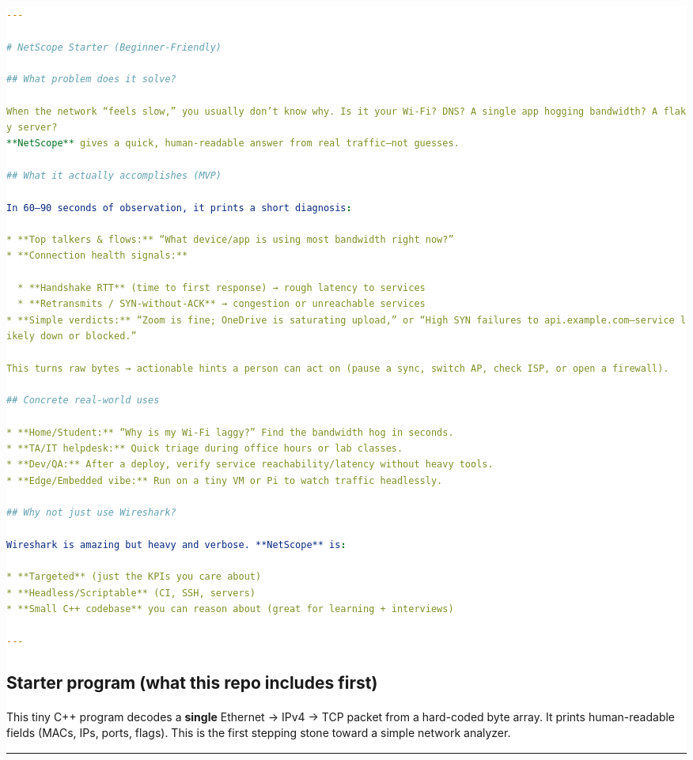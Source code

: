 ```yaml
---

# NetScope Starter (Beginner-Friendly)

## What problem does it solve?

When the network “feels slow,” you usually don’t know why. Is it your Wi-Fi? DNS? A single app hogging bandwidth? A flaky server?
**NetScope** gives a quick, human-readable answer from real traffic—not guesses.

## What it actually accomplishes (MVP)

In 60–90 seconds of observation, it prints a short diagnosis:

* **Top talkers & flows:** “What device/app is using most bandwidth right now?”
* **Connection health signals:**

  * **Handshake RTT** (time to first response) → rough latency to services
  * **Retransmits / SYN-without-ACK** → congestion or unreachable services
* **Simple verdicts:** “Zoom is fine; OneDrive is saturating upload,” or “High SYN failures to api.example.com—service likely down or blocked.”

This turns raw bytes → actionable hints a person can act on (pause a sync, switch AP, check ISP, or open a firewall).

## Concrete real-world uses

* **Home/Student:** “Why is my Wi-Fi laggy?” Find the bandwidth hog in seconds.
* **TA/IT helpdesk:** Quick triage during office hours or lab classes.
* **Dev/QA:** After a deploy, verify service reachability/latency without heavy tools.
* **Edge/Embedded vibe:** Run on a tiny VM or Pi to watch traffic headlessly.

## Why not just use Wireshark?

Wireshark is amazing but heavy and verbose. **NetScope** is:

* **Targeted** (just the KPIs you care about)
* **Headless/Scriptable** (CI, SSH, servers)
* **Small C++ codebase** you can reason about (great for learning + interviews)

---
```


## Starter program (what this repo includes first)

This tiny C++ program decodes a **single** Ethernet → IPv4 → TCP packet from a hard-coded byte array.
It prints human-readable fields (MACs, IPs, ports, flags). This is the first stepping stone toward a simple network analyzer.

---
